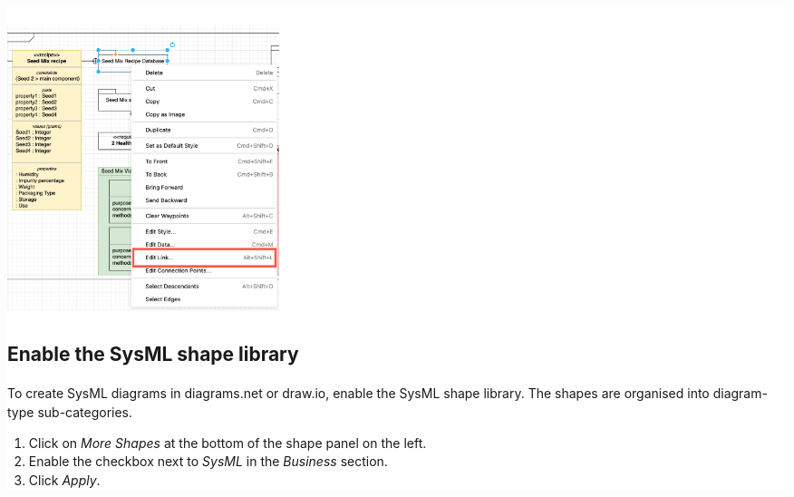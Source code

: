 <br /><img src="/assets/img/blog/sysml-package-diagram-add-link.png" style="width=100%;max-width:300px;height:auto;" alt="Add links to sub-package diagrams on another page to easily navigate your diagram">


## Enable the SysML shape library

To create SysML diagrams in diagrams.net or draw.io, enable the SysML shape library. The shapes are organised into diagram-type sub-categories.
1. Click on _More Shapes_ at the bottom of the shape panel on the left.
2. Enable the checkbox next to _SysML_ in the _Business_ section.
3. Click _Apply_.